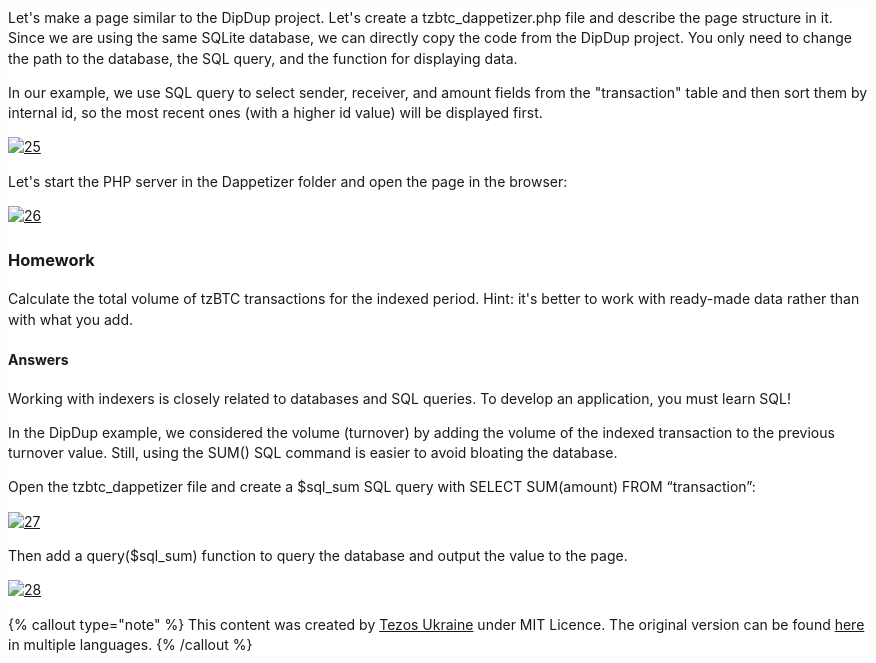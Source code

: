 Let's make a page similar to the DipDup project. Let's create a tzbtc\_dappetizer.php file and describe the page structure in it. Since we are using the same SQLite database, we can directly copy the code from the DipDup project. You only need to change the path to the database, the SQL query, and the function for displaying data.

In our example, we use SQL query to select sender, receiver, and amount fields from the "transaction" table and then sort them by internal id, so the most recent ones (with a higher id value) will be displayed first.

[![25](/developers/docs/images/indexers/dipdup25.png)](https://indexers.tezos.org.ua/static/6e12e4741cc38df7849681462501071f/46eb0/25.png)

Let's start the PHP server in the Dappetizer folder and open the page in the browser:

[![26](/developers/docs/images/indexers/dipdup26.png)](https://indexers.tezos.org.ua/static/dd2993d74350f2f3cfc65f1fb276145d/5ca22/26.png)

### [](https://indexers.tezos.org.ua/dipdup-dappetizer#homework)Homework

Calculate the total volume of tzBTC transactions for the indexed period. Hint: it's better to work with ready-made data rather than with what you add.

#### [](https://indexers.tezos.org.ua/dipdup-dappetizer#answers)Answers

Working with indexers is closely related to databases and SQL queries. To develop an application, you must learn SQL!

In the DipDup example, we considered the volume (turnover) by adding the volume of the indexed transaction to the previous turnover value. Still, using the SUM() SQL command is easier to avoid bloating the database.

Open the tzbtc\_dappetizer file and create a $sql\_sum SQL query with SELECT SUM(amount) FROM “transaction”:

[![27](/developers/docs/images/indexers/dipdup27.png)](https://indexers.tezos.org.ua/static/ff992168c8b74794cd92405809640c37/c7591/27.png)

Then add a query($sql\_sum) function to query the database and output the value to the page.

[![28](/developers/docs/images/indexers/dipdup28.png)](https://indexers.tezos.org.ua/static/e6fcc58f872ad695eb84cadb7d5509e5/5ca22/28.png)


{% callout type="note" %}
This content was created by [Tezos Ukraine](https://tezos.org.ua/en) under MIT Licence. The original version can be found [here](https://indexers.tezos.org.ua/) in multiple languages.
{% /callout %}

